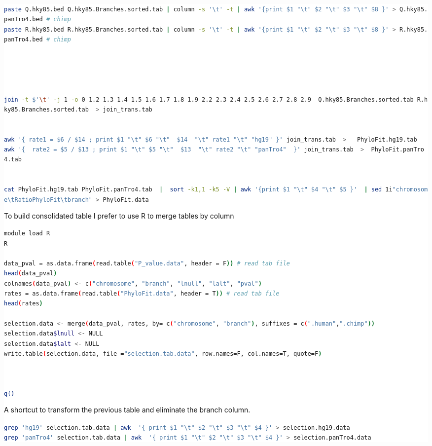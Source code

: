 ```bash
paste Q.hky85.bed Q.hky85.Branches.sorted.tab | column -s '\t' -t | awk '{print $1 "\t" $2 "\t" $3 "\t" $8 }' > Q.hky85.panTro4.bed # chimp
paste R.hky85.bed R.hky85.Branches.sorted.tab | column -s '\t' -t | awk '{print $1 "\t" $2 "\t" $3 "\t" $8 }' > R.hky85.panTro4.bed # chimp





join -t $'\t' -j 1 -o 0 1.2 1.3 1.4 1.5 1.6 1.7 1.8 1.9 2.2 2.3 2.4 2.5 2.6 2.7 2.8 2.9  Q.hky85.Branches.sorted.tab R.hky85.Branches.sorted.tab  > join_trans.tab


awk '{ rate1 = $6 / $14 ; print $1 "\t" $6 "\t"  $14  "\t" rate1 "\t" "hg19" }' join_trans.tab  > 	PhyloFit.hg19.tab
awk '{  rate2 = $5 / $13 ; print $1 "\t" $5 "\t"  $13  "\t" rate2 "\t" "panTro4"  }' join_trans.tab  > 	PhyloFit.panTro4.tab


cat PhyloFit.hg19.tab PhyloFit.panTro4.tab  |  sort -k1,1 -k5 -V | awk '{print $1 "\t" $4 "\t" $5 }'  | sed 1i"chromosome\tRatioPhyloFit\tbranch" > PhyloFit.data

```


To build consolidated table I prefer to use R to merge tables by column

```bash
module load R
R

data_pval = as.data.frame(read.table("P_value.data", header = F)) # read tab file 
head(data_pval)
colnames(data_pval) <- c("chromosome", "branch", "lnull", "lalt", "pval")
rates = as.data.frame(read.table("PhyloFit.data", header = T)) # read tab file   
head(rates)

selection.data <- merge(data_pval, rates, by= c("chromosome", "branch"), suffixes = c(".human",".chimp"))
selection.data$lnull <- NULL
selection.data$lalt <- NULL
write.table(selection.data, file ="selection.tab.data", row.names=F, col.names=T, quote=F) 



q()
``` 


A shortcut to transform the previous table and eliminate the branch column.


```bash
grep 'hg19' selection.tab.data | awk  '{ print $1 "\t" $2 "\t" $3 "\t" $4 }' > selection.hg19.data
grep 'panTro4' selection.tab.data | awk  '{ print $1 "\t" $2 "\t" $3 "\t" $4 }' > selection.panTro4.data
```
